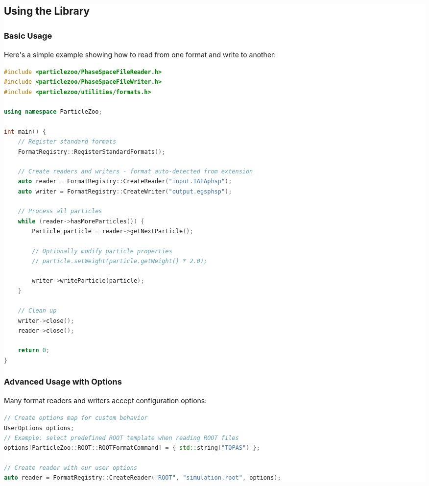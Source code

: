 ## Using the Library

### Basic Usage

Here's a simple example showing how to read from one format and write to another:

```cpp
#include <particlezoo/PhaseSpaceFileReader.h>
#include <particlezoo/PhaseSpaceFileWriter.h>
#include <particlezoo/utilities/formats.h>

using namespace ParticleZoo;

int main() {
    // Register standard formats
    FormatRegistry::RegisterStandardFormats();
    
    // Create readers and writers - format auto-detected from extension
    auto reader = FormatRegistry::CreateReader("input.IAEAphsp");
    auto writer = FormatRegistry::CreateWriter("output.egsphsp");
    
    // Process all particles
    while (reader->hasMoreParticles()) {
        Particle particle = reader->getNextParticle();
        
        // Optionally modify particle properties
        // particle.setWeight(particle.getWeight() * 2.0);
        
        writer->writeParticle(particle);
    }
    
    // Clean up
    writer->close();
    reader->close();
    
    return 0;
}
```

### Advanced Usage with Options

Many format readers and writers accept configuration options:

```cpp
// Create options map for custom behavior
UserOptions options;
// Example: select predefined ROOT template when reading ROOT files
options[ParticleZoo::ROOT::ROOTFormatCommand] = { std::string("TOPAS") };

// Create reader with our user options
auto reader = FormatRegistry::CreateReader("ROOT", "simulation.root", options);
```
